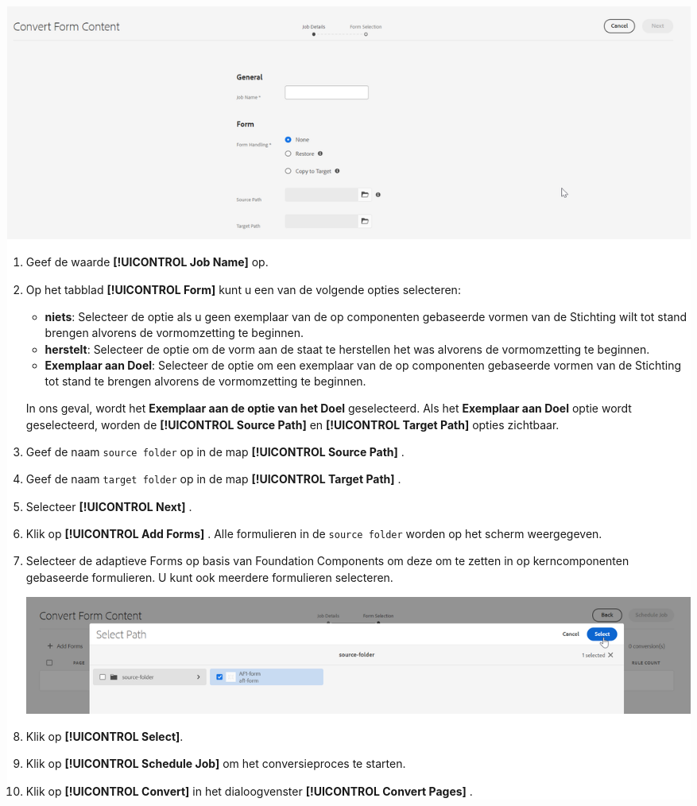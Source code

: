    ![&#x200B; AEM moderniseert Hulpmiddelen creëren Baan &#x200B;](/help/forms/assets/aem-modernize-tools-create-job.png)

1. Geef de waarde **[!UICONTROL Job Name]** op.
1. Op het tabblad **[!UICONTROL Form]** kunt u een van de volgende opties selecteren:

   * **niets**: Selecteer de optie als u geen exemplaar van de op componenten gebaseerde vormen van de Stichting wilt tot stand brengen alvorens de vormomzetting te beginnen.
   * **herstelt**: Selecteer de optie om de vorm aan de staat te herstellen het was alvorens de vormomzetting te beginnen.
   * **Exemplaar aan Doel**: Selecteer de optie om een exemplaar van de op componenten gebaseerde vormen van de Stichting tot stand te brengen alvorens de vormomzetting te beginnen.

   In ons geval, wordt het **Exemplaar aan de optie van het Doel** geselecteerd. Als het **Exemplaar aan Doel** optie wordt geselecteerd, worden de **[!UICONTROL Source Path]** en **[!UICONTROL Target Path]** opties zichtbaar.

1. Geef de naam `source folder` op in de map **[!UICONTROL Source Path]** .
1. Geef de naam `target folder` op in de map **[!UICONTROL Target Path]** .
1. Selecteer **[!UICONTROL Next]** .
1. Klik op **[!UICONTROL Add Forms]** . Alle formulieren in de `source folder` worden op het scherm weergegeven.
1. Selecteer de adaptieve Forms op basis van Foundation Components om deze om te zetten in op kerncomponenten gebaseerde formulieren. U kunt ook meerdere formulieren selecteren.

   ![&#x200B; AEM moderniseert de Hulpmiddelen selecteren Vorm &#x200B;](/help/forms/assets/aem-modernize-tools-select-form.png)

1. Klik op **[!UICONTROL Select]**.
1. Klik op **[!UICONTROL Schedule Job]** om het conversieproces te starten.
1. Klik op **[!UICONTROL Convert]** in het dialoogvenster **[!UICONTROL Convert Pages]** .
